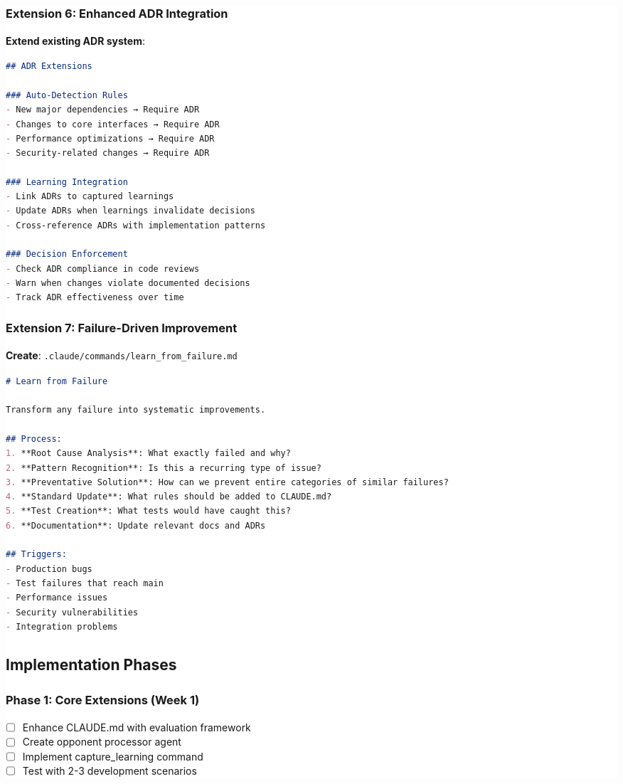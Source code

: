 ### Extension 6: Enhanced ADR Integration

**Extend existing ADR system**:
```markdown
## ADR Extensions

### Auto-Detection Rules
- New major dependencies → Require ADR
- Changes to core interfaces → Require ADR  
- Performance optimizations → Require ADR
- Security-related changes → Require ADR

### Learning Integration
- Link ADRs to captured learnings
- Update ADRs when learnings invalidate decisions
- Cross-reference ADRs with implementation patterns

### Decision Enforcement
- Check ADR compliance in code reviews
- Warn when changes violate documented decisions
- Track ADR effectiveness over time
```

### Extension 7: Failure-Driven Improvement

**Create**: `.claude/commands/learn_from_failure.md`
```markdown
# Learn from Failure

Transform any failure into systematic improvements.

## Process:
1. **Root Cause Analysis**: What exactly failed and why?
2. **Pattern Recognition**: Is this a recurring type of issue?
3. **Preventative Solution**: How can we prevent entire categories of similar failures?
4. **Standard Update**: What rules should be added to CLAUDE.md?
5. **Test Creation**: What tests would have caught this?
6. **Documentation**: Update relevant docs and ADRs

## Triggers:
- Production bugs
- Test failures that reach main
- Performance issues
- Security vulnerabilities
- Integration problems
```

## Implementation Phases

### Phase 1: Core Extensions (Week 1)
- [ ] Enhance CLAUDE.md with evaluation framework
- [ ] Create opponent processor agent
- [ ] Implement capture_learning command
- [ ] Test with 2-3 development scenarios
